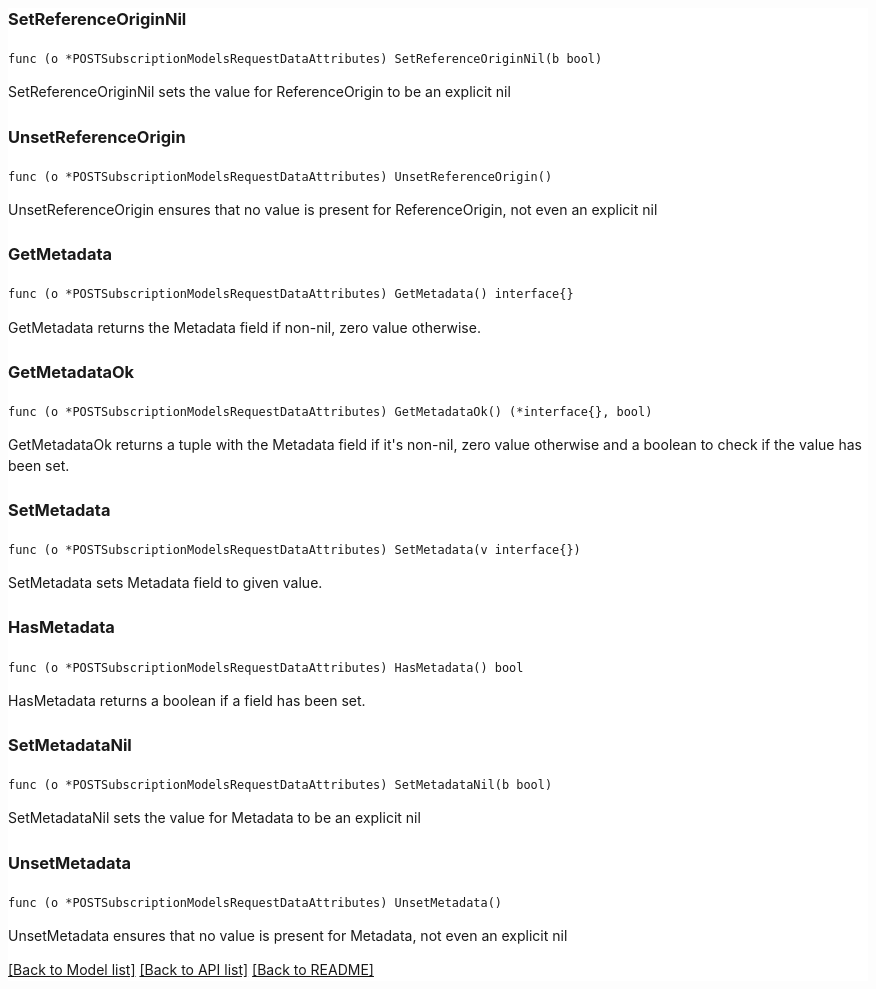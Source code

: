 ### SetReferenceOriginNil

`func (o *POSTSubscriptionModelsRequestDataAttributes) SetReferenceOriginNil(b bool)`

 SetReferenceOriginNil sets the value for ReferenceOrigin to be an explicit nil

### UnsetReferenceOrigin
`func (o *POSTSubscriptionModelsRequestDataAttributes) UnsetReferenceOrigin()`

UnsetReferenceOrigin ensures that no value is present for ReferenceOrigin, not even an explicit nil
### GetMetadata

`func (o *POSTSubscriptionModelsRequestDataAttributes) GetMetadata() interface{}`

GetMetadata returns the Metadata field if non-nil, zero value otherwise.

### GetMetadataOk

`func (o *POSTSubscriptionModelsRequestDataAttributes) GetMetadataOk() (*interface{}, bool)`

GetMetadataOk returns a tuple with the Metadata field if it's non-nil, zero value otherwise
and a boolean to check if the value has been set.

### SetMetadata

`func (o *POSTSubscriptionModelsRequestDataAttributes) SetMetadata(v interface{})`

SetMetadata sets Metadata field to given value.

### HasMetadata

`func (o *POSTSubscriptionModelsRequestDataAttributes) HasMetadata() bool`

HasMetadata returns a boolean if a field has been set.

### SetMetadataNil

`func (o *POSTSubscriptionModelsRequestDataAttributes) SetMetadataNil(b bool)`

 SetMetadataNil sets the value for Metadata to be an explicit nil

### UnsetMetadata
`func (o *POSTSubscriptionModelsRequestDataAttributes) UnsetMetadata()`

UnsetMetadata ensures that no value is present for Metadata, not even an explicit nil

[[Back to Model list]](../README.md#documentation-for-models) [[Back to API list]](../README.md#documentation-for-api-endpoints) [[Back to README]](../README.md)


